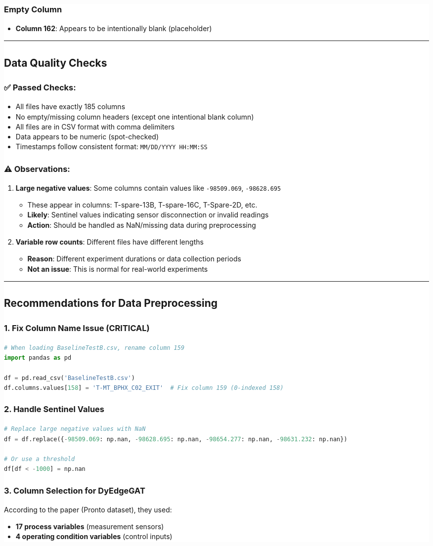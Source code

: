 ### Empty Column
- **Column 162**: Appears to be intentionally blank (placeholder)

---

## Data Quality Checks

### ✅ Passed Checks:
- All files have exactly 185 columns
- No empty/missing column headers (except one intentional blank column)
- All files are in CSV format with comma delimiters
- Data appears to be numeric (spot-checked)
- Timestamps follow consistent format: `MM/DD/YYYY HH:MM:SS`

### ⚠️ Observations:
1. **Large negative values**: Some columns contain values like `-98509.069`, `-98628.695`
   - These appear in columns: T-spare-13B, T-spare-16C, T-Spare-2D, etc.
   - **Likely**: Sentinel values indicating sensor disconnection or invalid readings
   - **Action**: Should be handled as NaN/missing data during preprocessing

2. **Variable row counts**: Different files have different lengths
   - **Reason**: Different experiment durations or data collection periods
   - **Not an issue**: This is normal for real-world experiments

---

## Recommendations for Data Preprocessing

### 1. **Fix Column Name Issue** (CRITICAL)
```python
# When loading BaselineTestB.csv, rename column 159
import pandas as pd

df = pd.read_csv('BaselineTestB.csv')
df.columns.values[158] = 'T-MT_BPHX_C02_EXIT'  # Fix column 159 (0-indexed 158)
```

### 2. **Handle Sentinel Values**
```python
# Replace large negative values with NaN
df = df.replace({-98509.069: np.nan, -98628.695: np.nan, -98654.277: np.nan, -98631.232: np.nan})

# Or use a threshold
df[df < -1000] = np.nan
```

### 3. **Column Selection** for DyEdgeGAT
According to the paper (Pronto dataset), they used:
- **17 process variables** (measurement sensors)
- **4 operating condition variables** (control inputs)
